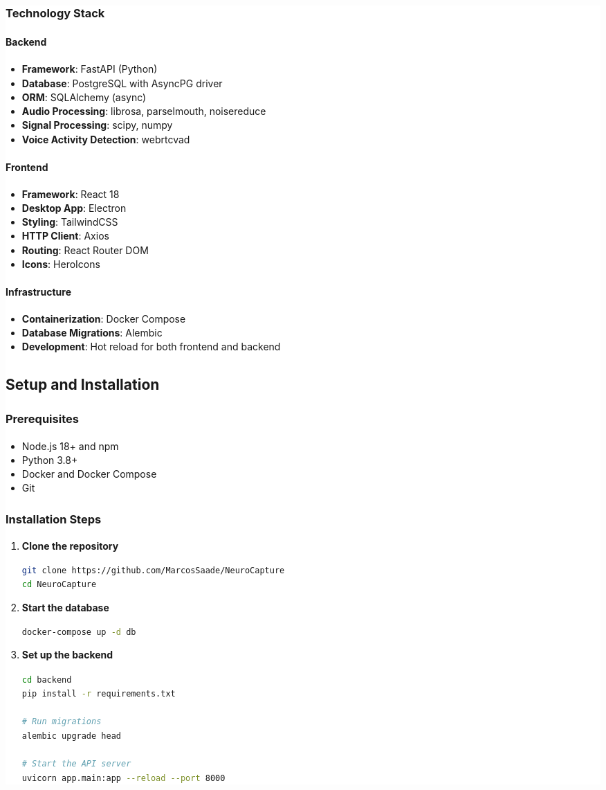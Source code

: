 ### Technology Stack

#### Backend
- **Framework**: FastAPI (Python)
- **Database**: PostgreSQL with AsyncPG driver
- **ORM**: SQLAlchemy (async)
- **Audio Processing**: librosa, parselmouth, noisereduce
- **Signal Processing**: scipy, numpy
- **Voice Activity Detection**: webrtcvad

#### Frontend
- **Framework**: React 18
- **Desktop App**: Electron
- **Styling**: TailwindCSS
- **HTTP Client**: Axios
- **Routing**: React Router DOM
- **Icons**: HeroIcons

#### Infrastructure
- **Containerization**: Docker Compose
- **Database Migrations**: Alembic
- **Development**: Hot reload for both frontend and backend

## Setup and Installation

### Prerequisites
- Node.js 18+ and npm
- Python 3.8+
- Docker and Docker Compose
- Git

### Installation Steps

1. **Clone the repository**
   ```bash
   git clone https://github.com/MarcosSaade/NeuroCapture
   cd NeuroCapture
   ```

2. **Start the database**
   ```bash
   docker-compose up -d db
   ```

3. **Set up the backend**
   ```bash
   cd backend
   pip install -r requirements.txt
   
   # Run migrations
   alembic upgrade head
   
   # Start the API server
   uvicorn app.main:app --reload --port 8000
   ```
